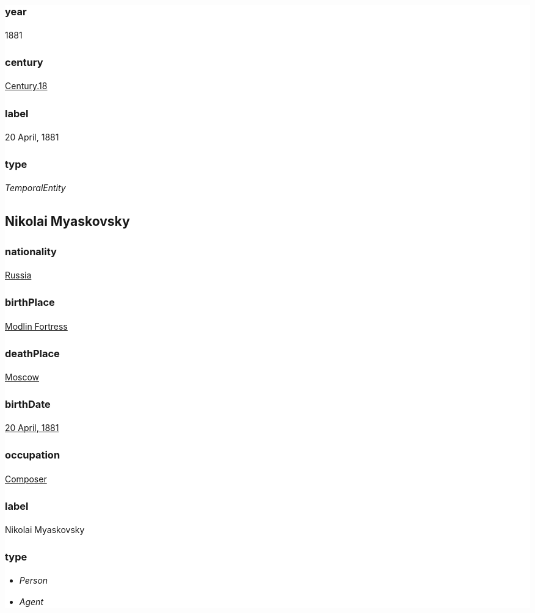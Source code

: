 ### year


1881

### century


[Century.18](#Century.18)

### label


20 April, 1881

### type


*TemporalEntity*

## Nikolai Myaskovsky

### nationality


[Russia](#Russia)

### birthPlace


[Modlin Fortress](#Modlin-Fortress)

### deathPlace


[Moscow](#Moscow)

### birthDate


[20 April, 1881](#20-April-1881)

### occupation


[Composer](#Composer)

### label


Nikolai Myaskovsky

### type

 - *Person*

 - *Agent*

